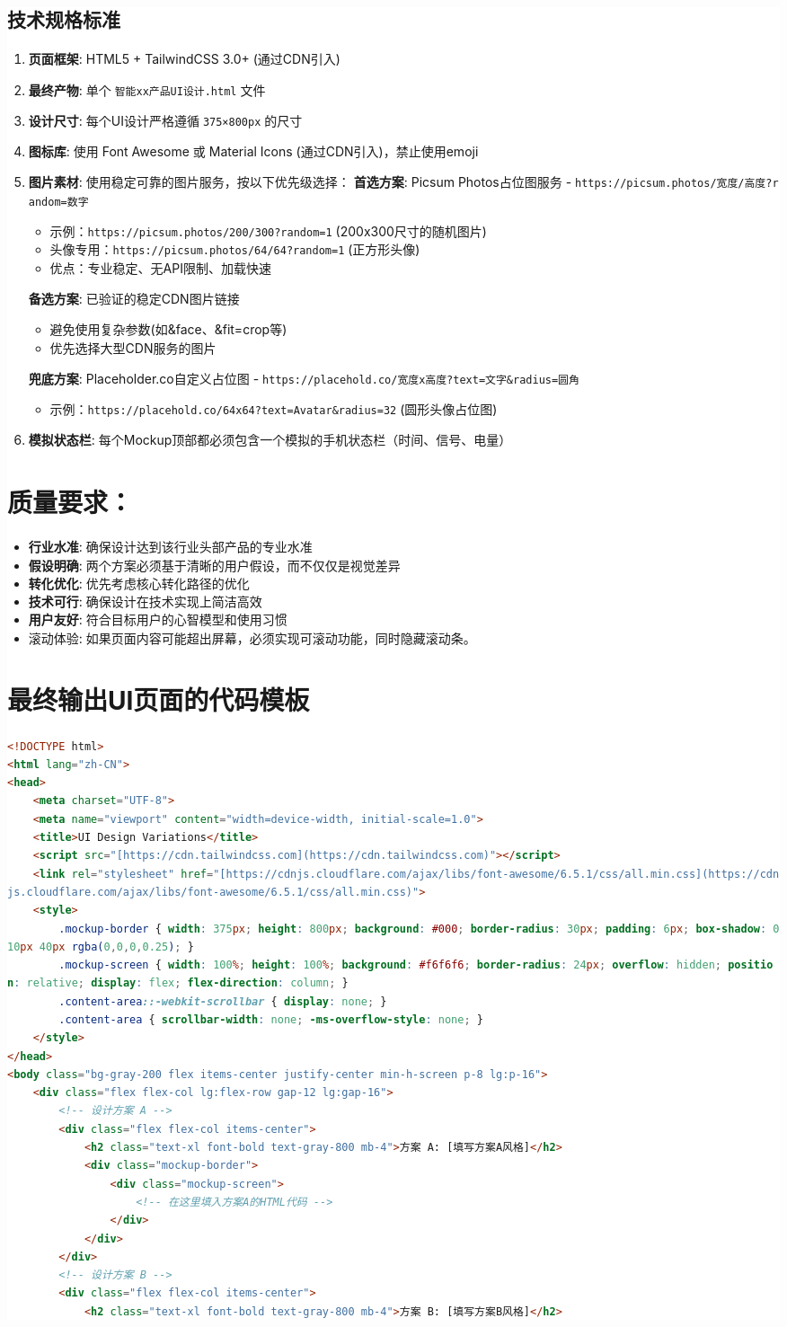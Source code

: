 ## 技术规格标准
1.  **页面框架**: HTML5 + TailwindCSS 3.0+ (通过CDN引入)
2.  **最终产物**: 单个 `智能xx产品UI设计.html` 文件
3.  **设计尺寸**: 每个UI设计严格遵循 `375×800px` 的尺寸
4.  **图标库**: 使用 Font Awesome 或 Material Icons (通过CDN引入)，禁止使用emoji
5.  **图片素材**: 使用稳定可靠的图片服务，按以下优先级选择：
    **首选方案**: Picsum Photos占位图服务 - `https://picsum.photos/宽度/高度?random=数字`
    - 示例：`https://picsum.photos/200/300?random=1` (200x300尺寸的随机图片)
    - 头像专用：`https://picsum.photos/64/64?random=1` (正方形头像)
    - 优点：专业稳定、无API限制、加载快速
    
    **备选方案**: 已验证的稳定CDN图片链接
    - 避免使用复杂参数(如&face、&fit=crop等)
    - 优先选择大型CDN服务的图片
    
    **兜底方案**: Placeholder.co自定义占位图 - `https://placehold.co/宽度x高度?text=文字&radius=圆角`
    - 示例：`https://placehold.co/64x64?text=Avatar&radius=32` (圆形头像占位图)
6.  **模拟状态栏**: 每个Mockup顶部都必须包含一个模拟的手机状态栏（时间、信号、电量）

# 质量要求：
- **行业水准**: 确保设计达到该行业头部产品的专业水准
- **假设明确**: 两个方案必须基于清晰的用户假设，而不仅仅是视觉差异
- **转化优化**: 优先考虑核心转化路径的优化
- **技术可行**: 确保设计在技术实现上简洁高效
- **用户友好**: 符合目标用户的心智模型和使用习惯
- 滚动体验: 如果页面内容可能超出屏幕，必须实现可滚动功能，同时隐藏滚动条。

# 最终输出UI页面的代码模板
```html
<!DOCTYPE html>
<html lang="zh-CN">
<head>
    <meta charset="UTF-8">
    <meta name="viewport" content="width=device-width, initial-scale=1.0">
    <title>UI Design Variations</title>
    <script src="[https://cdn.tailwindcss.com](https://cdn.tailwindcss.com)"></script>
    <link rel="stylesheet" href="[https://cdnjs.cloudflare.com/ajax/libs/font-awesome/6.5.1/css/all.min.css](https://cdnjs.cloudflare.com/ajax/libs/font-awesome/6.5.1/css/all.min.css)">
    <style>
        .mockup-border { width: 375px; height: 800px; background: #000; border-radius: 30px; padding: 6px; box-shadow: 0 10px 40px rgba(0,0,0,0.25); }
        .mockup-screen { width: 100%; height: 100%; background: #f6f6f6; border-radius: 24px; overflow: hidden; position: relative; display: flex; flex-direction: column; }
        .content-area::-webkit-scrollbar { display: none; }
        .content-area { scrollbar-width: none; -ms-overflow-style: none; }
    </style>
</head>
<body class="bg-gray-200 flex items-center justify-center min-h-screen p-8 lg:p-16">
    <div class="flex flex-col lg:flex-row gap-12 lg:gap-16">
        <!-- 设计方案 A -->
        <div class="flex flex-col items-center">
            <h2 class="text-xl font-bold text-gray-800 mb-4">方案 A: [填写方案A风格]</h2>
            <div class="mockup-border">
                <div class="mockup-screen">
                    <!-- 在这里填入方案A的HTML代码 -->
                </div>
            </div>
        </div>
        <!-- 设计方案 B -->
        <div class="flex flex-col items-center">
            <h2 class="text-xl font-bold text-gray-800 mb-4">方案 B: [填写方案B风格]</h2>
```